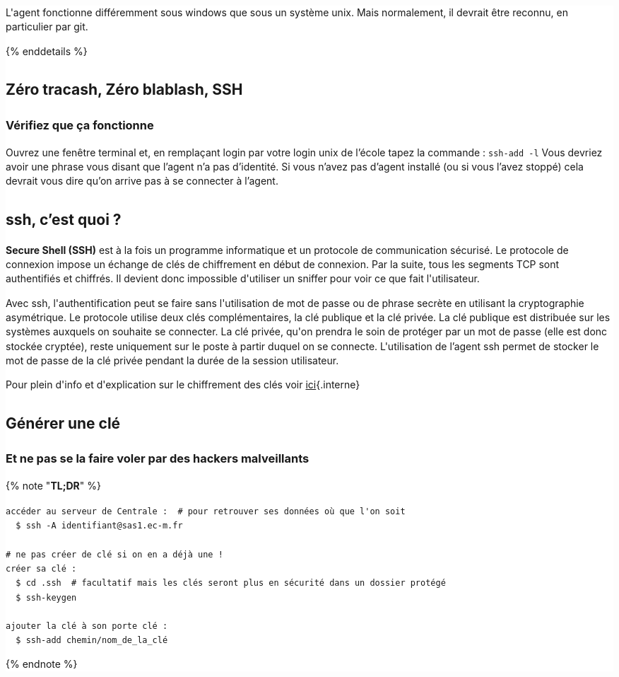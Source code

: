 L'agent fonctionne différemment sous windows que sous un système unix. Mais normalement, il devrait être reconnu, en particulier par git.

{% enddetails %}

## Zéro tracash, Zéro blablash, SSH

### Vérifiez que ça fonctionne

Ouvrez une fenêtre terminal et, en remplaçant login par votre login unix de l’école tapez la commande : `ssh-add -l`
Vous devriez avoir une phrase vous disant que l’agent n’a pas d’identité. Si vous n’avez pas d’agent installé (ou si vous l’avez stoppé) cela devrait vous dire qu’on arrive pas à se connecter à l’agent.

## ssh, c’est quoi ?

**Secure Shell (SSH)** est à la fois un programme informatique et un protocole de communication sécurisé. Le protocole de connexion impose un échange de clés de chiffrement en début de connexion. Par la suite, tous les segments TCP sont authentifiés et chiffrés. Il devient donc impossible d'utiliser un sniffer pour voir ce que fait l'utilisateur.

Avec ssh, l'authentification peut se faire sans l'utilisation de mot de passe ou de phrase secrète en utilisant la cryptographie asymétrique. Le protocole utilise deux clés complémentaires, la clé publique et la clé privée.
La clé publique est distribuée sur les systèmes auxquels on souhaite se connecter. La clé privée, qu'on prendra le soin de protéger par un mot de passe (elle est donc stockée cryptée), reste uniquement sur le poste à partir duquel on se connecte. L'utilisation de l’agent ssh permet de stocker le mot de passe de la clé privée pendant la durée de la session utilisateur.

Pour plein d'info et d'explication sur le chiffrement des clés voir [ici](../ssh_rsa){.interne}

## Générer une clé

### Et ne pas se la faire voler par des hackers malveillants

{% note "**TL;DR**" %}

```
accéder au serveur de Centrale :  # pour retrouver ses données où que l'on soit 
  $ ssh -A identifiant@sas1.ec-m.fr

# ne pas créer de clé si on en a déjà une !
créer sa clé : 
  $ cd .ssh  # facultatif mais les clés seront plus en sécurité dans un dossier protégé 
  $ ssh-keygen

ajouter la clé à son porte clé :
  $ ssh-add chemin/nom_de_la_clé
```

{% endnote %}
